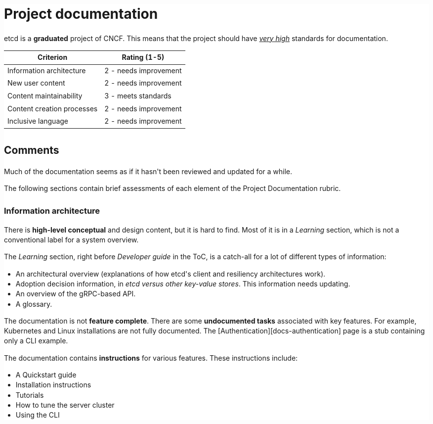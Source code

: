 # Project documentation

etcd is a **graduated** project of CNCF. This means that the project should have
[_very high_][cncf-doc-criteria] standards for documentation.

| Criterion                  | Rating (1-5)          |
| -------------------------- | --------------------- |
| Information architecture   | 2 - needs improvement |
| New user content           | 2 - needs improvement |
| Content maintainability    | 3 - meets standards   |
| Content creation processes | 2 - needs improvement |
| Inclusive language         | 2 - needs improvement |

## Comments

Much of the documentation seems as if it hasn't been reviewed and updated for a
while.

The following sections contain brief assessments of each element of the Project
Documentation rubric.

### Information architecture

There is **high-level conceptual** and design content, but it is hard to find.
Most of it is in a _Learning_ section, which is not a conventional label for a
system overview.

The _Learning_ section, right before _Developer guide_ in the ToC, is a
catch-all for a lot of different types of information:

- An architectural overview (explanations of how etcd's client and resiliency
  architectures work).
- Adoption decision information, in _etcd versus other key-value stores_. This
  information needs updating.
- An overview of the gRPC-based API.
- A glossary.

The documentation is not **feature complete**. There are some **undocumented
tasks** associated with key features. For example, Kubernetes and Linux
installations are not fully documented. The
[Authentication][docs-authentication] page is a stub containing only a CLI
example.

The documentation contains **instructions** for various features. These
instructions include:

- A Quickstart guide
- Installation instructions
- Tutorials
- How to tune the server cluster
- Using the CLI


[etcd-io]: https://etcd.io
[cncf-doc-criteria]: ../../docs/analysis/criteria.md
[implementation-doc]: ./etcd-implementation.md
[proj-doc]: ../../docs/analysis/criteria.md#project-documentation
[contributor-doc]: ../../docs/analysis/criteria.md#contributor-documentation
[website]: ../../docs/analysis/criteria.md#website
[etcd-issues]: ./etcd-issues.md
[rfc-keywords]: https://www.rfc-editor.org/rfc/rfc2119
[inclusive-naming]: https://inclusivenaming.org
[install-check]: https://etcd.io/docs/v3.5/install/#installation-check
[assess-howto]: ../../docs/analysis/howto.md
[website-guidelines]: ../../docs/website-guidelines-checklist.md
[cncf-servicedesk]: https://servicedesk.cncf.io
[etcd-community]: https://etcd.io/community/
[etcd-howtocontrib]: https://github.com/etcd-io/etcd/blob/main/CONTRIBUTING.md
[etcd-git-discuss]: https://github.com/etcd-io/etcd/discussions
[etcd-govern]: https://github.com/etcd-io/etcd/blob/main/GOVERNANCE.md
[demo server]: http://play.etcd.io?no-link-check
[github-etcd-etcd]: https://github.com/etcd-io/etcd
[etcdio-triage]: https://etcd.io/docs/v3.5/triage/
[etcd-readme]: https://github.com/etcd-io/etcd/blob/main/README.md
[k8s-doc]: https://kubernetes.io/docs/home/
[website-repo]: https://github.com/etcd-io/website/tree/main